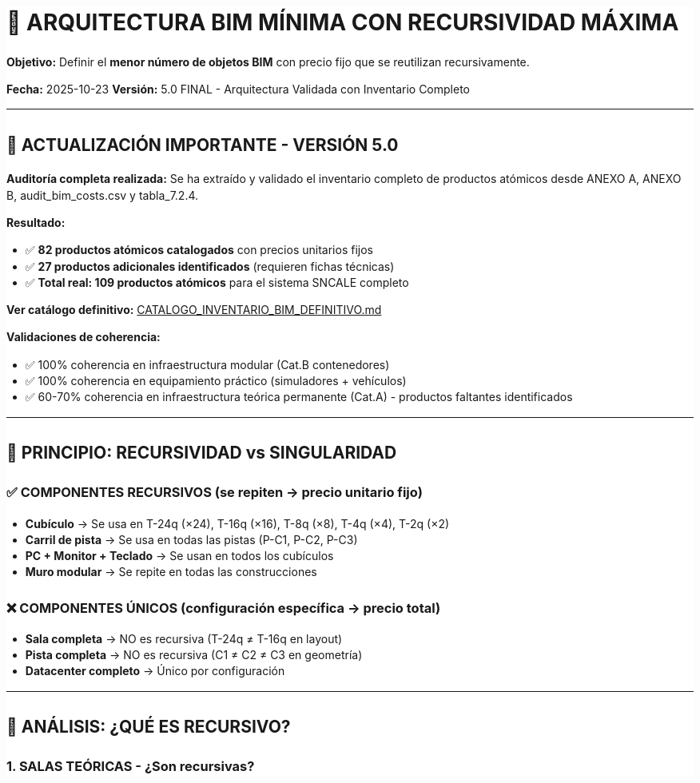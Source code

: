 # 🎯 ARQUITECTURA BIM MÍNIMA CON RECURSIVIDAD MÁXIMA

**Objetivo:** Definir el **menor número de objetos BIM** con precio fijo que se reutilizan recursivamente.

**Fecha:** 2025-10-23
**Versión:** 5.0 FINAL - Arquitectura Validada con Inventario Completo

---

## 🎉 ACTUALIZACIÓN IMPORTANTE - VERSIÓN 5.0

**Auditoría completa realizada:** Se ha extraído y validado el inventario completo de productos atómicos desde ANEXO A, ANEXO B, audit_bim_costs.csv y tabla_7.2.4.

**Resultado:**
- ✅ **82 productos atómicos catalogados** con precios unitarios fijos
- ✅ **27 productos adicionales identificados** (requieren fichas técnicas)
- ✅ **Total real: 109 productos atómicos** para el sistema SNCALE completo

**Ver catálogo definitivo:** [CATALOGO_INVENTARIO_BIM_DEFINITIVO.md](CATALOGO_INVENTARIO_BIM_DEFINITIVO.md)

**Validaciones de coherencia:**
- ✅ 100% coherencia en infraestructura modular (Cat.B contenedores)
- ✅ 100% coherencia en equipamiento práctico (simuladores + vehículos)
- ✅ 60-70% coherencia en infraestructura teórica permanente (Cat.A) - productos faltantes identificados

---

## 🔑 PRINCIPIO: RECURSIVIDAD vs SINGULARIDAD

### ✅ COMPONENTES RECURSIVOS (se repiten → precio unitario fijo)
- **Cubículo** → Se usa en T-24q (×24), T-16q (×16), T-8q (×8), T-4q (×4), T-2q (×2)
- **Carril de pista** → Se usa en todas las pistas (P-C1, P-C2, P-C3)
- **PC + Monitor + Teclado** → Se usan en todos los cubículos
- **Muro modular** → Se repite en todas las construcciones

### ❌ COMPONENTES ÚNICOS (configuración específica → precio total)
- **Sala completa** → NO es recursiva (T-24q ≠ T-16q en layout)
- **Pista completa** → NO es recursiva (C1 ≠ C2 ≠ C3 en geometría)
- **Datacenter completo** → Único por configuración

---

## 📐 ANÁLISIS: ¿QUÉ ES RECURSIVO?

### 1. SALAS TEÓRICAS - ¿Son recursivas?
